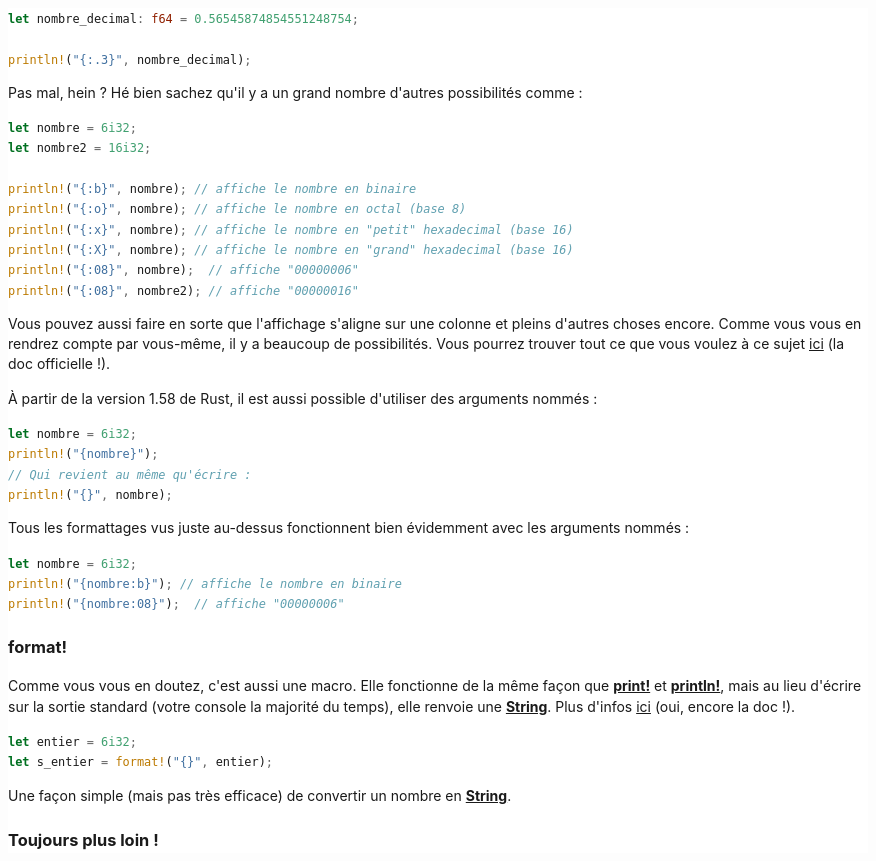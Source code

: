 ```Rust
let nombre_decimal: f64 = 0.56545874854551248754;

println!("{:.3}", nombre_decimal);
```

Pas mal, hein ? Hé bien sachez qu'il y a un grand nombre d'autres possibilités comme :

```Rust
let nombre = 6i32;
let nombre2 = 16i32;

println!("{:b}", nombre); // affiche le nombre en binaire
println!("{:o}", nombre); // affiche le nombre en octal (base 8)
println!("{:x}", nombre); // affiche le nombre en "petit" hexadecimal (base 16)
println!("{:X}", nombre); // affiche le nombre en "grand" hexadecimal (base 16)
println!("{:08}", nombre);  // affiche "00000006"
println!("{:08}", nombre2); // affiche "00000016"
```

Vous pouvez aussi faire en sorte que l'affichage s'aligne sur une colonne et pleins d'autres choses encore. Comme vous vous en rendrez compte par vous-même, il y a beaucoup de possibilités. Vous pourrez trouver tout ce que vous voulez à ce sujet [ici](http://doc.rust-lang.org/std/fmt/index.html) (la doc officielle !).

À partir de la version 1.58 de Rust, il est aussi possible d'utiliser des arguments nommés :

```Rust
let nombre = 6i32;
println!("{nombre}");
// Qui revient au même qu'écrire :
println!("{}", nombre);
```

Tous les formattages vus juste  au-dessus fonctionnent bien évidemment avec les arguments nommés :

```Rust
let nombre = 6i32;
println!("{nombre:b}"); // affiche le nombre en binaire
println!("{nombre:08}");  // affiche "00000006"
```

### format!

Comme vous vous en doutez, c'est aussi une macro. Elle fonctionne de la même façon que [__print!__] et [__println!__], mais au lieu d'écrire sur la sortie standard (votre console la majorité du temps), elle renvoie une [__String__]. Plus d'infos [ici](http://doc.rust-lang.org/std/macro.format!.html) (oui, encore la doc !).

```Rust
let entier = 6i32;
let s_entier = format!("{}", entier);
```

Une façon simple (mais pas très efficace) de convertir un nombre en [__String__].

### Toujours plus loin !


[structure opaque]: https://en.wikipedia.org/wiki/Opaque_data_type
[camel case]: http://fr.wikipedia.org/wiki/CamelCase
[snake case]: http://fr.wikipedia.org/wiki/Snake_case
[__Drop__]: https://doc.rust-lang.org/stable/std/ops/trait.Drop.html
[__print!__]: https://doc.rust-lang.org/stable/std/macro.print.html
[__println!__]: https://doc.rust-lang.org/stable/std/macro.println.html
[__String__]: https://doc.rust-lang.org/stable/std/string/struct.String.html
[__Range__]: https://doc.rust-lang.org/stable/std/ops/struct.Range.html
[__Drop__]: https://doc.rust-lang.org/stable/std/ops/trait.Drop.html
[__i32__]: https://doc.rust-lang.org/stable/std/primitive.i32.html
[__f64__]: https://doc.rust-lang.org/stable/std/primitive.f64.html
[__Add__]: https://doc.rust-lang.org/stable/std/ops/trait.Add.html
[__Display__]: https://doc.rust-lang.org/stable/std/fmt/trait.Display.html
[__Clone__]: https://doc.rust-lang.org/stable/std/clone/trait.Clone.html
[__Ord__]: https://doc.rust-lang.org/stable/std/cmp/trait.Ord.html
[__PartialOrd__]: https://doc.rust-lang.org/stable/std/cmp/trait.PartialOrd.html
[__Eq__]: https://doc.rust-lang.org/stable/std/cmp/trait.Eq.html
[__PartialEq__]: https://doc.rust-lang.org/stable/std/cmp/trait.PartialEq.html
[__Index__]: https://doc.rust-lang.org/stable/std/ops/trait.Index.html
[__Debug__]: https://doc.rust-lang.org/stable/std/fmt/trait.Debug.html
[sysinfo]: https://crates.io/crates/sysinfo
[__Copy__]: https://doc.rust-lang.org/stable/std/marker/trait.Copy.html
[__Clone__]: https://doc.rust-lang.org/stable/std/clone/trait.Clone.html
[__i8__]: https://doc.rust-lang.org/stable/std/primitive.i8.html
[__i16__]: https://doc.rust-lang.org/stable/std/primitive.i16.html
[__i32__]: https://doc.rust-lang.org/stable/std/primitive.i32.html
[__isize__]: https://doc.rust-lang.org/stable/std/primitive.isize.html
[__f32__]: https://doc.rust-lang.org/stable/std/primitive.f32.html